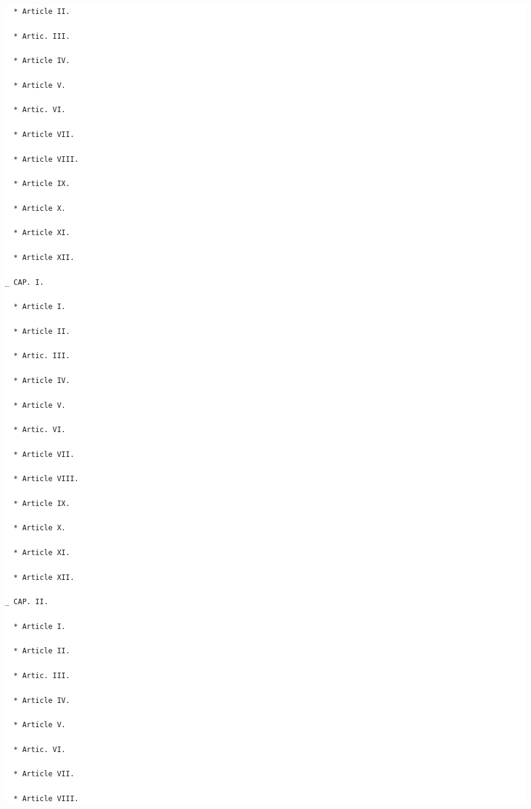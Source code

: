       * Article II.

      * Artic. III.

      * Article IV.

      * Article V.

      * Artic. VI.

      * Article VII.

      * Article VIII.

      * Article IX.

      * Article X.

      * Article XI.

      * Article XII.

    _ CAP. I.

      * Article I.

      * Article II.

      * Artic. III.

      * Article IV.

      * Article V.

      * Artic. VI.

      * Article VII.

      * Article VIII.

      * Article IX.

      * Article X.

      * Article XI.

      * Article XII.

    _ CAP. II.

      * Article I.

      * Article II.

      * Artic. III.

      * Article IV.

      * Article V.

      * Artic. VI.

      * Article VII.

      * Article VIII.
